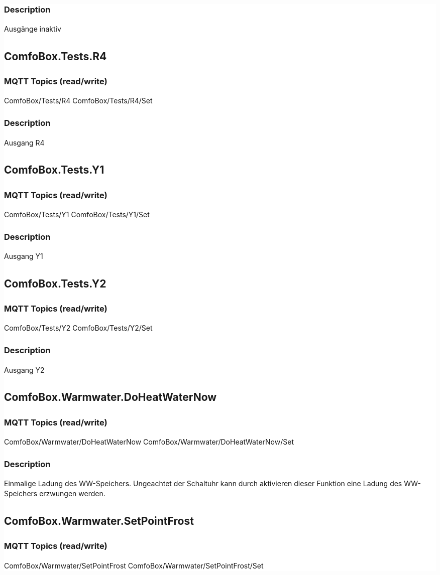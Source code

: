 ### Description
Ausgänge inaktiv


## ComfoBox.Tests.R4
### MQTT Topics (read/write)
ComfoBox/Tests/R4
ComfoBox/Tests/R4/Set

### Description
Ausgang R4


## ComfoBox.Tests.Y1
### MQTT Topics (read/write)
ComfoBox/Tests/Y1
ComfoBox/Tests/Y1/Set

### Description
Ausgang Y1


## ComfoBox.Tests.Y2
### MQTT Topics (read/write)
ComfoBox/Tests/Y2
ComfoBox/Tests/Y2/Set

### Description
Ausgang Y2


## ComfoBox.Warmwater.DoHeatWaterNow
### MQTT Topics (read/write)
ComfoBox/Warmwater/DoHeatWaterNow
ComfoBox/Warmwater/DoHeatWaterNow/Set

### Description
Einmalige Ladung des WW-Speichers. Ungeachtet der Schaltuhr kann durch aktivieren dieser Funktion eine Ladung des WW-Speichers erzwungen werden.


## ComfoBox.Warmwater.SetPointFrost
### MQTT Topics (read/write)
ComfoBox/Warmwater/SetPointFrost
ComfoBox/Warmwater/SetPointFrost/Set
